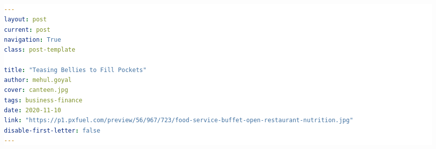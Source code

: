 ```yaml
---
layout: post
current: post
navigation: True
class: post-template

title: "Teasing Bellies to Fill Pockets"
author: mehul.goyal
cover: canteen.jpg
tags: business-finance
date: 2020-11-10
link: "https://p1.pxfuel.com/preview/56/967/723/food-service-buffet-open-restaurant-nutrition.jpg"
disable-first-letter: false
---
```
